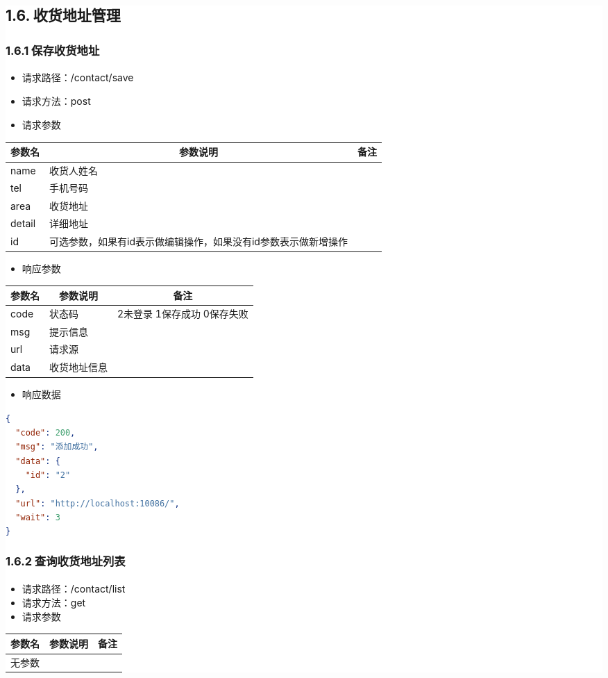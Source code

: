 ## 1.6. 收货地址管理

### 1.6.1 保存收货地址
            
- 请求路径：/contact/save
            
        
- 请求方法：post
- 请求参数

| 参数名   | 参数说明 | 备注 |
| -------- | -------- | ---- |
| name   | 收货人姓名  |      |
| tel   |  手机号码     |      |
| area   |  收货地址    |      |
| detail   |  详细地址    |      |
| id | 可选参数，如果有id表示做编辑操作，如果没有id参数表示做新增操作 | |

- 响应参数

| 参数名 | 参数说明     | 备注                 |
| ------ | ------------ | -------------------- |
| code   | 状态码       | 2未登录  1保存成功  0保存失败 |
| msg    | 提示信息     |                      |
| url    | 请求源       |                      |
| data   | 收货地址信息 |                      |

- 响应数据

```json
{
  "code": 200,
  "msg": "添加成功",
  "data": {
    "id": "2"
  },
  "url": "http://localhost:10086/",
  "wait": 3
}
```

### 1.6.2 查询收货地址列表

- 请求路径：/contact/list
- 请求方法：get
- 请求参数

| 参数名   | 参数说明 | 备注 |
| -------- | -------- | ---- |
| 无参数   |   |      |
